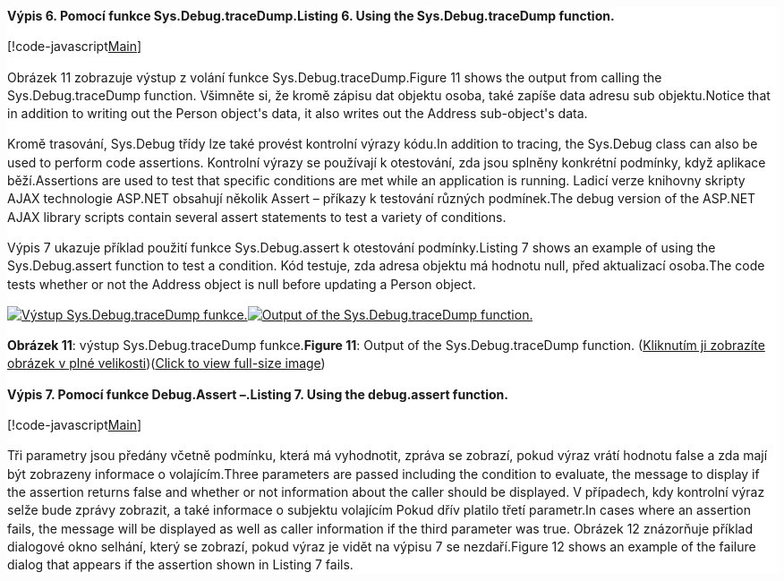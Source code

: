 <span data-ttu-id="7c3c2-343">**Výpis 6. Pomocí funkce Sys.Debug.traceDump.**</span><span class="sxs-lookup"><span data-stu-id="7c3c2-343">**Listing 6. Using the Sys.Debug.traceDump function.**</span></span>


[!code-javascript[Main](understanding-asp-net-ajax-debugging-capabilities/samples/sample8.js)]

<span data-ttu-id="7c3c2-344">Obrázek 11 zobrazuje výstup z volání funkce Sys.Debug.traceDump.</span><span class="sxs-lookup"><span data-stu-id="7c3c2-344">Figure 11 shows the output from calling the Sys.Debug.traceDump function.</span></span> <span data-ttu-id="7c3c2-345">Všimněte si, že kromě zápisu dat objektu osoba, také zapíše data adresu sub objektu.</span><span class="sxs-lookup"><span data-stu-id="7c3c2-345">Notice that in addition to writing out the Person object's data, it also writes out the Address sub-object's data.</span></span>

<span data-ttu-id="7c3c2-346">Kromě trasování, Sys.Debug třídy lze také provést kontrolní výrazy kódu.</span><span class="sxs-lookup"><span data-stu-id="7c3c2-346">In addition to tracing, the Sys.Debug class can also be used to perform code assertions.</span></span> <span data-ttu-id="7c3c2-347">Kontrolní výrazy se používají k otestování, zda jsou splněny konkrétní podmínky, když aplikace běží.</span><span class="sxs-lookup"><span data-stu-id="7c3c2-347">Assertions are used to test that specific conditions are met while an application is running.</span></span> <span data-ttu-id="7c3c2-348">Ladicí verze knihovny skripty AJAX technologie ASP.NET obsahují několik Assert – příkazy k testování různých podmínek.</span><span class="sxs-lookup"><span data-stu-id="7c3c2-348">The debug version of the ASP.NET AJAX library scripts contain several assert statements to test a variety of conditions.</span></span>

<span data-ttu-id="7c3c2-349">Výpis 7 ukazuje příklad použití funkce Sys.Debug.assert k otestování podmínky.</span><span class="sxs-lookup"><span data-stu-id="7c3c2-349">Listing 7 shows an example of using the Sys.Debug.assert function to test a condition.</span></span> <span data-ttu-id="7c3c2-350">Kód testuje, zda adresa objektu má hodnotu null, před aktualizací osoba.</span><span class="sxs-lookup"><span data-stu-id="7c3c2-350">The code tests whether or not the Address object is null before updating a Person object.</span></span>


<span data-ttu-id="7c3c2-351">[![Výstup Sys.Debug.traceDump funkce.](understanding-asp-net-ajax-debugging-capabilities/_static/image32.png)](understanding-asp-net-ajax-debugging-capabilities/_static/image31.png)</span><span class="sxs-lookup"><span data-stu-id="7c3c2-351">[![Output of the Sys.Debug.traceDump function.](understanding-asp-net-ajax-debugging-capabilities/_static/image32.png)](understanding-asp-net-ajax-debugging-capabilities/_static/image31.png)</span></span>

<span data-ttu-id="7c3c2-352">**Obrázek 11**: výstup Sys.Debug.traceDump funkce.</span><span class="sxs-lookup"><span data-stu-id="7c3c2-352">**Figure 11**: Output of the Sys.Debug.traceDump function.</span></span>  <span data-ttu-id="7c3c2-353">([Kliknutím ji zobrazíte obrázek v plné velikosti](understanding-asp-net-ajax-debugging-capabilities/_static/image33.png))</span><span class="sxs-lookup"><span data-stu-id="7c3c2-353">([Click to view full-size image](understanding-asp-net-ajax-debugging-capabilities/_static/image33.png))</span></span>


<span data-ttu-id="7c3c2-354">**Výpis 7. Pomocí funkce Debug.Assert –.**</span><span class="sxs-lookup"><span data-stu-id="7c3c2-354">**Listing 7. Using the debug.assert function.**</span></span>


[!code-javascript[Main](understanding-asp-net-ajax-debugging-capabilities/samples/sample9.js)]

<span data-ttu-id="7c3c2-355">Tři parametry jsou předány včetně podmínku, která má vyhodnotit, zpráva se zobrazí, pokud výraz vrátí hodnotu false a zda mají být zobrazeny informace o volajícím.</span><span class="sxs-lookup"><span data-stu-id="7c3c2-355">Three parameters are passed including the condition to evaluate, the message to display if the assertion returns false and whether or not information about the caller should be displayed.</span></span> <span data-ttu-id="7c3c2-356">V případech, kdy kontrolní výraz selže bude zprávy zobrazit, a také informace o subjektu volajícím Pokud dřív platilo třetí parametr.</span><span class="sxs-lookup"><span data-stu-id="7c3c2-356">In cases where an assertion fails, the message will be displayed as well as caller information if the third parameter was true.</span></span> <span data-ttu-id="7c3c2-357">Obrázek 12 znázorňuje příklad dialogové okno selhání, který se zobrazí, pokud výraz je vidět na výpisu 7 se nezdaří.</span><span class="sxs-lookup"><span data-stu-id="7c3c2-357">Figure 12 shows an example of the failure dialog that appears if the assertion shown in Listing 7 fails.</span></span>
